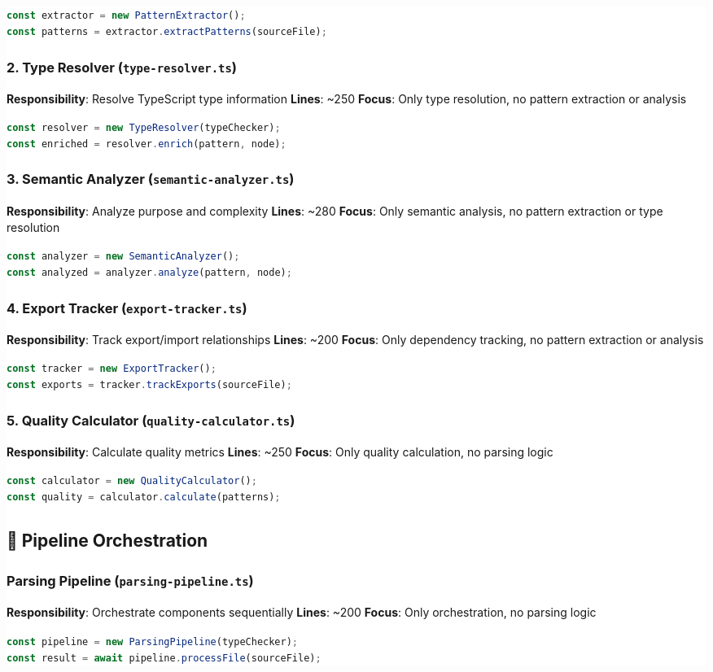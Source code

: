 ```typescript
const extractor = new PatternExtractor();
const patterns = extractor.extractPatterns(sourceFile);
```

### **2. Type Resolver** (`type-resolver.ts`)
**Responsibility**: Resolve TypeScript type information
**Lines**: ~250
**Focus**: Only type resolution, no pattern extraction or analysis

```typescript
const resolver = new TypeResolver(typeChecker);
const enriched = resolver.enrich(pattern, node);
```

### **3. Semantic Analyzer** (`semantic-analyzer.ts`)
**Responsibility**: Analyze purpose and complexity
**Lines**: ~280
**Focus**: Only semantic analysis, no pattern extraction or type resolution

```typescript
const analyzer = new SemanticAnalyzer();
const analyzed = analyzer.analyze(pattern, node);
```

### **4. Export Tracker** (`export-tracker.ts`)
**Responsibility**: Track export/import relationships
**Lines**: ~200
**Focus**: Only dependency tracking, no pattern extraction or analysis

```typescript
const tracker = new ExportTracker();
const exports = tracker.trackExports(sourceFile);
```

### **5. Quality Calculator** (`quality-calculator.ts`)
**Responsibility**: Calculate quality metrics
**Lines**: ~250
**Focus**: Only quality calculation, no parsing logic

```typescript
const calculator = new QualityCalculator();
const quality = calculator.calculate(patterns);
```

## 🔄 **Pipeline Orchestration**

### **Parsing Pipeline** (`parsing-pipeline.ts`)
**Responsibility**: Orchestrate components sequentially
**Lines**: ~200
**Focus**: Only orchestration, no parsing logic

```typescript
const pipeline = new ParsingPipeline(typeChecker);
const result = await pipeline.processFile(sourceFile);
```
